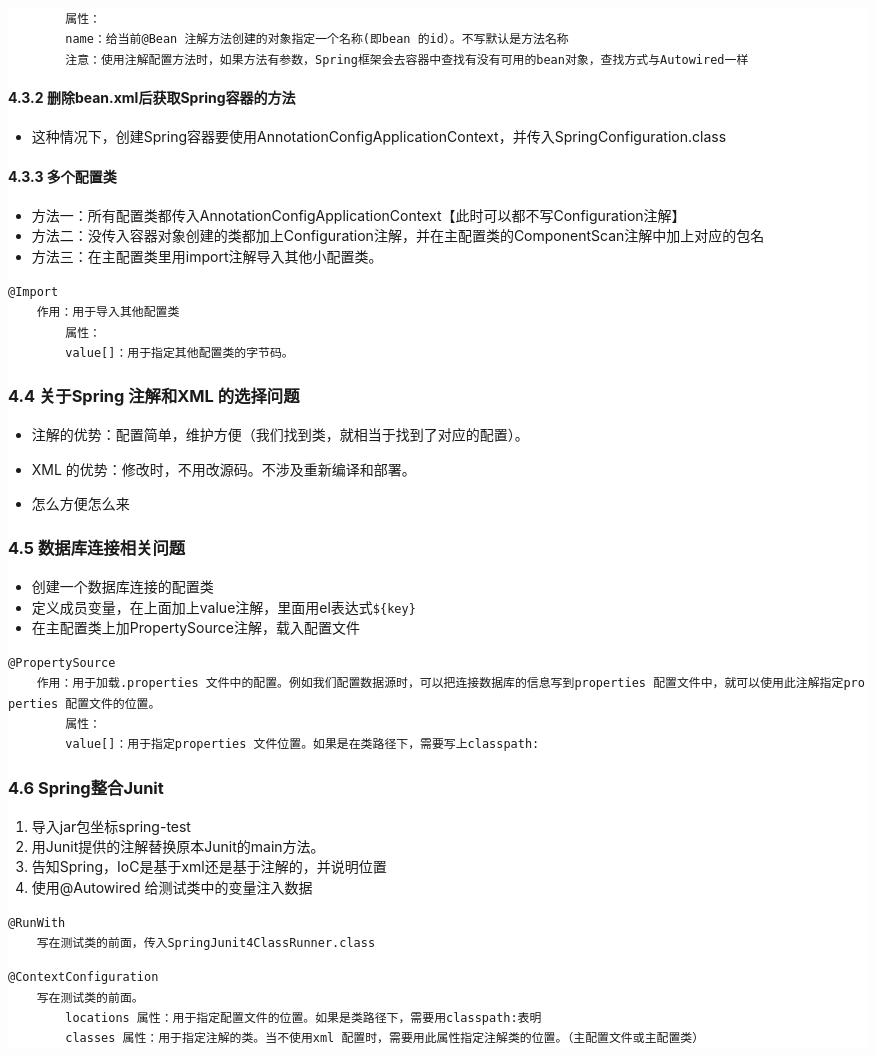 ```
        属性：
        name：给当前@Bean 注解方法创建的对象指定一个名称(即bean 的id）。不写默认是方法名称
        注意：使用注解配置方法时，如果方法有参数，Spring框架会去容器中查找有没有可用的bean对象，查找方式与Autowired一样
```

#### 4.3.2 删除bean.xml后获取Spring容器的方法

+ 这种情况下，创建Spring容器要使用AnnotationConfigApplicationContext，并传入SpringConfiguration.class

#### 4.3.3 多个配置类

+ 方法一：所有配置类都传入AnnotationConfigApplicationContext【此时可以都不写Configuration注解】
+ 方法二：没传入容器对象创建的类都加上Configuration注解，并在主配置类的ComponentScan注解中加上对应的包名
+ 方法三：在主配置类里用import注解导入其他小配置类。
```
@Import
	作用：用于导入其他配置类
        属性：
        value[]：用于指定其他配置类的字节码。
```

### 4.4 关于Spring 注解和XML 的选择问题

+ 注解的优势：配置简单，维护方便（我们找到类，就相当于找到了对应的配置）。
+ XML 的优势：修改时，不用改源码。不涉及重新编译和部署。

+ 怎么方便怎么来

### 4.5 数据库连接相关问题

+ 创建一个数据库连接的配置类
+ 定义成员变量，在上面加上value注解，里面用el表达式```${key}```
+ 在主配置类上加PropertySource注解，载入配置文件

```
@PropertySource
	作用：用于加载.properties 文件中的配置。例如我们配置数据源时，可以把连接数据库的信息写到properties 配置文件中，就可以使用此注解指定properties 配置文件的位置。
        属性：
        value[]：用于指定properties 文件位置。如果是在类路径下，需要写上classpath:
```

### 4.6 Spring整合Junit

1. 导入jar包坐标spring-test
2. 用Junit提供的注解替换原本Junit的main方法。
3. 告知Spring，IoC是基于xml还是基于注解的，并说明位置
4. 使用@Autowired 给测试类中的变量注入数据

```
@RunWith	
	写在测试类的前面，传入SpringJunit4ClassRunner.class
```
```
@ContextConfiguration
	写在测试类的前面。
        locations 属性：用于指定配置文件的位置。如果是类路径下，需要用classpath:表明
        classes 属性：用于指定注解的类。当不使用xml 配置时，需要用此属性指定注解类的位置。（主配置文件或主配置类）
```
